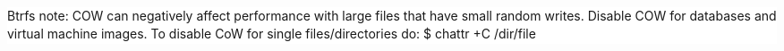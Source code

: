 


Btrfs note: COW can negatively affect performance with large files that have small random writes. Disable COW for databases and virtual machine images.
    To disable CoW for single files/directories do:
    $ chattr +C /dir/file
